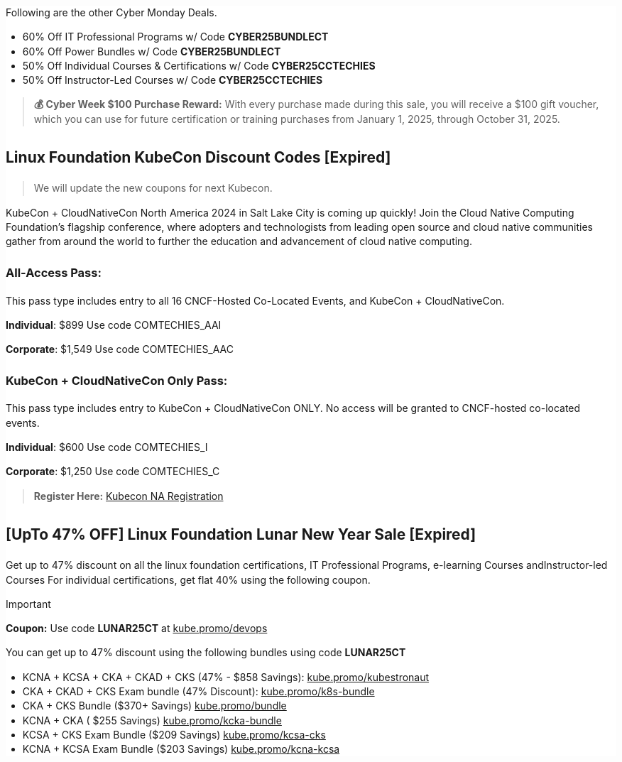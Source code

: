 Following are the other Cyber Monday Deals.

- 60% Off IT Professional Programs w/ Code **CYBER25BUNDLECT**
- 60% Off Power Bundles w/ Code **CYBER25BUNDLECT**
- 50% Off Individual Courses & Certifications w/ Code **CYBER25CCTECHIES**
- 50% Off Instructor-Led Courses w/ Code **CYBER25CCTECHIES**

> **💰 Cyber Week $100 Purchase Reward:** With every purchase made during this sale, you will receive a $100 gift voucher, which you can use for future certification or training purchases from January 1, 2025, through October 31, 2025.

## Linux Foundation KubeCon Discount Codes [Expired]

> We will update the new coupons for next Kubecon.

KubeCon + CloudNativeCon North America 2024 in Salt Lake City is coming up quickly! Join the Cloud Native Computing Foundation’s flagship conference, where adopters and technologists from leading open source and cloud native communities gather from around the world to further the education and advancement of cloud native computing.

### All-Access Pass: 

This pass type includes entry to all 16 CNCF-Hosted Co-Located Events, and KubeCon + CloudNativeCon. 

**Individual**: $899  Use code COMTECHIES_AAI

**Corporate**: $1,549 Use code COMTECHIES_AAC

### KubeCon + CloudNativeCon Only Pass:

This pass type includes entry to KubeCon + CloudNativeCon ONLY. No access will be granted to CNCF-hosted co-located events.

**Individual**: $600 Use code COMTECHIES_I

**Corporate**: $1,250 Use code COMTECHIES_C

> **Register Here:** [Kubecon NA Registration](https://events.linuxfoundation.org/kubecon-cloudnativecon-north-america/register/)

## [UpTo 47% OFF] Linux Foundation Lunar New Year Sale [Expired]

Get up to 47% discount on all the linux foundation certifications, IT Professional Programs, e-learning Courses andInstructor-led Courses
For individual certifications, get flat 40% using the following coupon.

> [!IMPORTANT]
>**Coupon:** Use code **LUNAR25CT** at [kube.promo/devops](https://kube.promo/devops)

You can get up to 47% discount using the following bundles using code **LUNAR25CT**

- KCNA + KCSA + CKA + CKAD + CKS (47% - $858 Savings): [kube.promo/kubestronaut](https://kube.promo/kubestronaut)
- CKA + CKAD + CKS Exam bundle (47% Discount): [kube.promo/k8s-bundle](https://kube.promo/k8s-bundle)
- CKA + CKS Bundle ($370+ Savings) [kube.promo/bundle](https://kube.promo/bundle)
- KCNA + CKA ( $255 Savings) [kube.promo/kcka-bundle](https://kube.promo/kcna-cka)
- KCSA + CKS Exam Bundle ($209 Savings) [kube.promo/kcsa-cks](https://kube.promo/kcsa-cks)
- KCNA + KCSA Exam Bundle ($203 Savings) [kube.promo/kcna-kcsa](https://kube.promo/kcna-kcsa)
